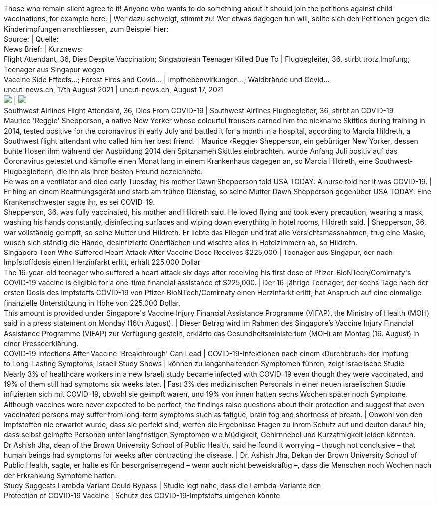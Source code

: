 Those who remain silent agree to it! Anyone who wants to do something about it should join the petitions against child vaccinations, for example here:  | Wer dazu schweigt, stimmt zu! Wer etwas dagegen tun will, sollte sich den Petitionen gegen die Kinderimpfungen anschliessen, zum Beispiel hier:   
Source:  | Quelle:   
News Brief:  | Kurznews:   
Flight Attendant, 36, Dies Despite Vaccination; Singaporean Teenager Killed Due To  | Flugbegleiter, 36, stirbt trotz Impfung; Teenager aus Singapur wegen   
Vaccine Side Effects…; Forest Fires and Covid…  | Impfnebenwirkungen…; Waldbrände und Covid…   
uncut-news.ch, 17th August 2021  | uncut-news.ch, August 17, 2021   
[![](https://www.futureofmankind.co.uk/w/images/d/db/CR773-Image3.jpg)](https://www.futureofmankind.co.uk/Billy_Meier/<https:/www.futureofmankind.co.uk/w/images/d/db/CR773-Image3.jpg>) | [![](https://www.futureofmankind.co.uk/w/images/d/db/CR773-Image3.jpg)](https://www.futureofmankind.co.uk/Billy_Meier/<https:/www.futureofmankind.co.uk/w/images/d/db/CR773-Image3.jpg>)  
Southwest Airlines Flight Attendant, 36, Dies From COVID-19  | Southwest Airlines Flugbegleiter, 36, stirbt an COVID-19   
Maurice 'Reggie' Shepperson, a native New Yorker whose colourful trousers earned him the nickname Skittles during training in 2014, tested positive for the coronavirus in early July and battled it for a month in a hospital, according to Marcia Hildreth, a Southwest flight attendant who called him her best friend.  | Maurice ‹Reggie› Shepperson, ein gebürtiger New Yorker, dessen bunte Hosen ihm während der Ausbildung 2014 den Spitznamen Skittles einbrachten, wurde Anfang Juli positiv auf das Coronavirus getestet und kämpfte einen Monat lang in einem Krankenhaus dagegen an, so Marcia Hildreth, eine Southwest-Flugbegleiterin, die ihn als ihren besten Freund bezeichnete.   
He was on a ventilator and died early Tuesday, his mother Dawn Shepperson told USA TODAY. A nurse told her it was COVID-19.  | Er hing an einem Beatmungsgerät und starb am frühen Dienstag, so seine Mutter Dawn Shepperson gegenüber USA TODAY. Eine Krankenschwester sagte ihr, es sei COVID-19.   
Shepperson, 36, was fully vaccinated, his mother and Hildreth said. He loved flying and took every precaution, wearing a mask, washing his hands constantly, disinfecting surfaces and wiping down everything in hotel rooms, Hildreth said.  | Shepperson, 36, war vollständig geimpft, so seine Mutter und Hildreth. Er liebte das Fliegen und traf alle Vorsichtsmassnahmen, trug eine Maske, wusch sich ständig die Hände, desinfizierte Oberflächen und wischte alles in Hotelzimmern ab, so Hildreth.   
Singapore Teen Who Suffered Heart Attack After Vaccine Dose Receives $225,000  | Teenager aus Singapur, der nach Impfstoffdosis einen Herzinfarkt erlitt, erhält 225.000 Dollar   
The 16-year-old teenager who suffered a heart attack six days after receiving his first dose of Pfizer-BioNTech/Comirnaty's COVID-19 vaccine is eligible for a one-time financial assistance of $225,000.  | Der 16-jährige Teenager, der sechs Tage nach der ersten Dosis des Impfstoffs COVID-19 von Pfizer-BioNTech/Comirnaty einen Herzinfarkt erlitt, hat Anspruch auf eine einmalige finanzielle Unterstützung in Höhe von 225.000 Dollar.   
This amount is provided under Singapore's Vaccine Injury Financial Assistance Programme (VIFAP), the Ministry of Health (MOH) said in a press statement on Monday (16th August).  | Dieser Betrag wird im Rahmen des Singapore’s Vaccine Injury Financial Assistance Programme (VIFAP) zur Verfügung gestellt, erklärte das Gesundheitsministerium (MOH) am Montag (16. August) in einer Presseerklärung.   
COVID-19 Infections After Vaccine 'Breakthrough' Can Lead  | COVID-19-Infektionen nach einem ‹Durchbruch› der Impfung   
to Long-Lasting Symptoms, Israeli Study Shows  | können zu langanhaltenden Symptomen führen, zeigt israelische Studie   
Nearly 3% of healthcare workers in a new Israeli study became infected with COVID-19 even though they were vaccinated, and 19% of them still had symptoms six weeks later.  | Fast 3% des medizinischen Personals in einer neuen israelischen Studie infizierten sich mit COVID-19, obwohl sie geimpft waren, und 19% von ihnen hatten sechs Wochen später noch Symptome.   
Although vaccines were never expected to be perfect, the findings raise questions about their protection and suggest that even vaccinated persons may suffer from long-term symptoms such as fatigue, brain fog and shortness of breath.  | Obwohl von den Impfstoffen nie erwartet wurde, dass sie perfekt sind, werfen die Ergebnisse Fragen zu ihrem Schutz auf und deuten darauf hin, dass selbst geimpfte Personen unter langfristigen Symptomen wie Müdigkeit, Gehirnnebel und Kurzatmigkeit leiden könnten.   
Dr Ashish Jha, dean of the Brown University School of Public Health, said he found it worrying – though not conclusive – that human beings had symptoms for weeks after contracting the disease.  | Dr. Ashish Jha, Dekan der Brown University School of Public Health, sagte, er halte es für besorgniserregend – wenn auch nicht beweiskräftig –, dass die Menschen noch Wochen nach der Erkrankung Symptome hatten.   
Study Suggests Lambda Variant Could Bypass  | Studie legt nahe, dass die Lambda-Variante den   
Protection of COVID-19 Vaccine  | Schutz des COVID-19-Impfstoffs umgehen könnte   